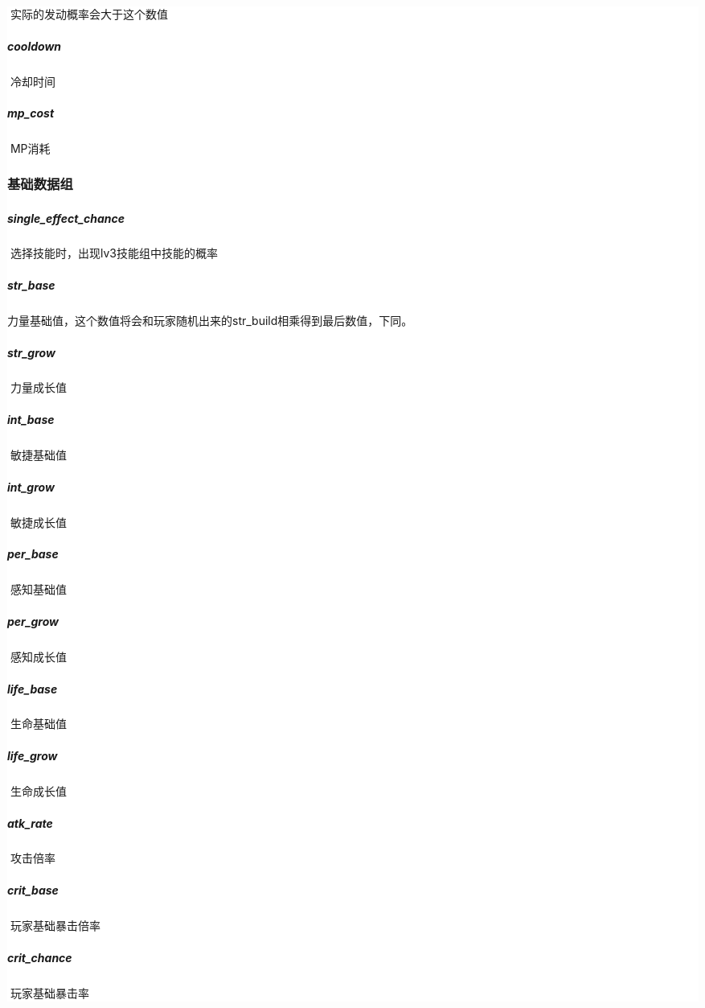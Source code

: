 ​	实际的发动概率会大于这个数值

##### cooldown

​	冷却时间

##### mp_cost

​	MP消耗

### 基础数据组

##### single_effect_chance

​	选择技能时，出现lv3技能组中技能的概率

##### str_base

​	力量基础值，这个数值将会和玩家随机出来的str_build相乘得到最后数值，下同。

##### str_grow

​	力量成长值

##### int_base

​	敏捷基础值

##### int_grow

​	敏捷成长值

##### per_base

​	感知基础值

##### per_grow

​	感知成长值

##### life_base

​	生命基础值

##### life_grow

​	生命成长值

##### atk_rate

​	攻击倍率

##### crit_base

​	玩家基础暴击倍率

##### crit_chance

​	玩家基础暴击率
